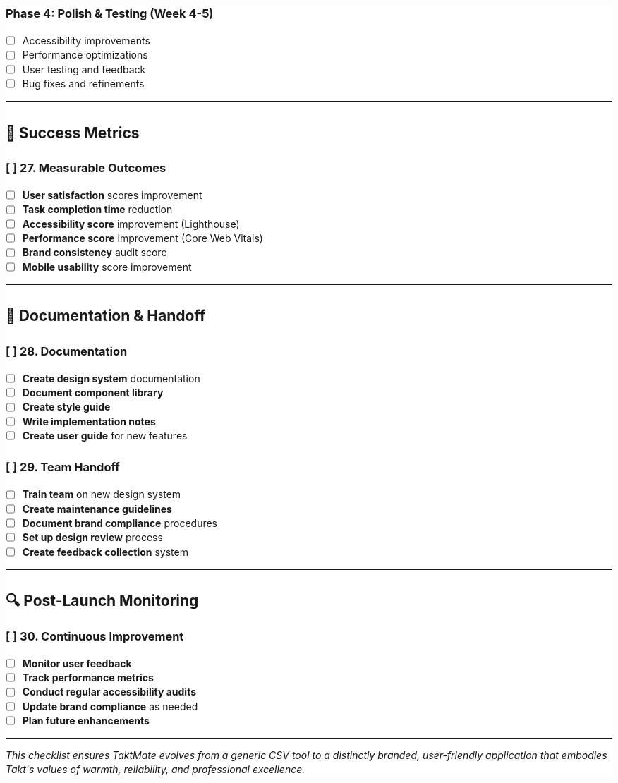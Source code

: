 ### Phase 4: Polish & Testing (Week 4-5)
- [ ] Accessibility improvements
- [ ] Performance optimizations
- [ ] User testing and feedback
- [ ] Bug fixes and refinements

---

## 🎯 Success Metrics

### [ ] 27. Measurable Outcomes
- [ ] **User satisfaction** scores improvement
- [ ] **Task completion time** reduction
- [ ] **Accessibility score** improvement (Lighthouse)
- [ ] **Performance score** improvement (Core Web Vitals)
- [ ] **Brand consistency** audit score
- [ ] **Mobile usability** score improvement

---

## 📝 Documentation & Handoff

### [ ] 28. Documentation
- [ ] **Create design system** documentation
- [ ] **Document component library**
- [ ] **Create style guide**
- [ ] **Write implementation notes**
- [ ] **Create user guide** for new features

### [ ] 29. Team Handoff
- [ ] **Train team** on new design system
- [ ] **Create maintenance guidelines**
- [ ] **Document brand compliance** procedures
- [ ] **Set up design review** process
- [ ] **Create feedback collection** system

---

## 🔍 Post-Launch Monitoring

### [ ] 30. Continuous Improvement
- [ ] **Monitor user feedback**
- [ ] **Track performance metrics**
- [ ] **Conduct regular accessibility audits**
- [ ] **Update brand compliance** as needed
- [ ] **Plan future enhancements**

---

*This checklist ensures TaktMate evolves from a generic CSV tool to a distinctly branded, user-friendly application that embodies Takt's values of warmth, reliability, and professional excellence.*
